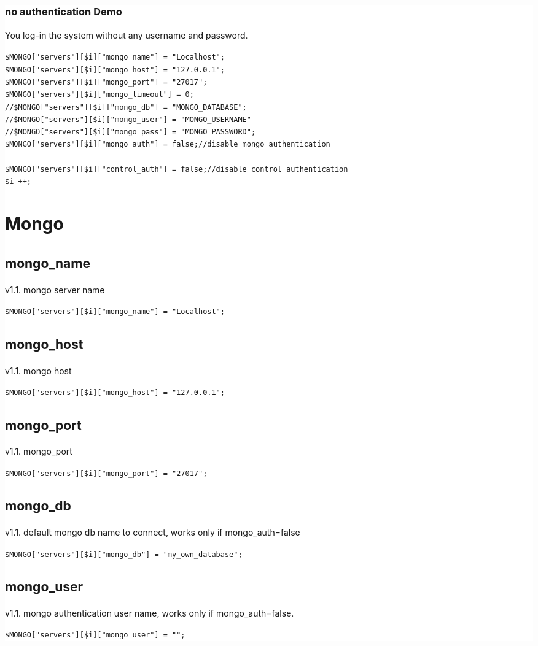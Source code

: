 ### no authentication Demo ###
You log-in the system without any username and password.

```
$MONGO["servers"][$i]["mongo_name"] = "Localhost";
$MONGO["servers"][$i]["mongo_host"] = "127.0.0.1";
$MONGO["servers"][$i]["mongo_port"] = "27017";
$MONGO["servers"][$i]["mongo_timeout"] = 0;
//$MONGO["servers"][$i]["mongo_db"] = "MONGO_DATABASE";
//$MONGO["servers"][$i]["mongo_user"] = "MONGO_USERNAME"
//$MONGO["servers"][$i]["mongo_pass"] = "MONGO_PASSWORD";
$MONGO["servers"][$i]["mongo_auth"] = false;//disable mongo authentication

$MONGO["servers"][$i]["control_auth"] = false;//disable control authentication
$i ++;
```

# Mongo #

## mongo\_name ##
v1.1. mongo server name
```
$MONGO["servers"][$i]["mongo_name"] = "Localhost";
```

## mongo\_host ##
v1.1. mongo host
```
$MONGO["servers"][$i]["mongo_host"] = "127.0.0.1";
```

## mongo\_port ##
v1.1. mongo\_port
```
$MONGO["servers"][$i]["mongo_port"] = "27017";
```

## mongo\_db ##
v1.1. default mongo db name to connect, works only if mongo\_auth=false
```
$MONGO["servers"][$i]["mongo_db"] = "my_own_database";
```

## mongo\_user ##
v1.1. mongo authentication user name, works only if mongo\_auth=false.
```
$MONGO["servers"][$i]["mongo_user"] = "";
```
